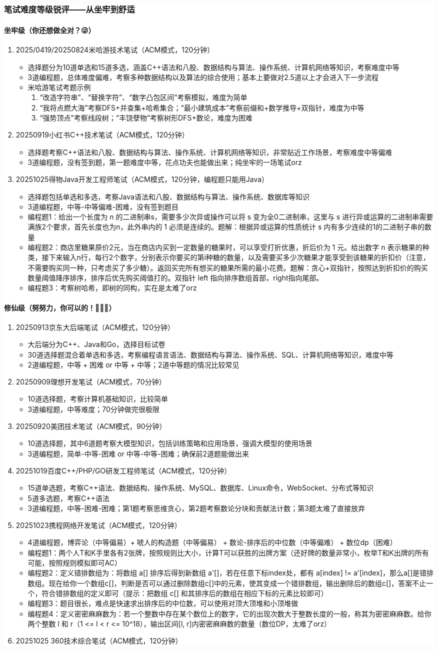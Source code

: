 ### 笔试难度等级锐评——从坐牢到舒适

#### 坐牢级（你还想做全对？😜）

1. 2025/0419/20250824米哈游技术笔试（ACM模式，120分钟）

   - 选择题分为10道单选和15道多选，涵盖C++语法和八股、数据结构与算法、操作系统、计算机网络等知识，考察难度中等
   - 3道编程题，总体难度偏难，考察多种数据结构以及算法的综合使用；基本上要做对2.5道以上才会进入下一步流程
   - 米哈游笔试考题示例
     1. “改造字符串”、“替换字符”、“数字凸包区间”考察模拟，难度为简单
     2. “我将点燃大海”考察DFS+并查集+哈希集合；“最小建筑成本”考察前缀和+数学推导+双指针，难度为中等
     3. “强势顶点”考察线段树；“丰饶孽物”考察树形DFS+数论，难度为困难
2. 20250919小红书C++技术笔试（ACM模式，120分钟）

   - 选择题考察C++语法和八股、数据结构与算法、操作系统、计算机网络等知识，非常贴近工作场景，考察难度中等偏难
   - 3道编程题，没有签到题，第一题难度中等，花点功夫也能做出来；纯坐牢的一场笔试orz
3. 20251025得物Java开发工程师笔试（ACM模式，120分钟，编程题只能用Java）

   - 选择题包括单选和多选，考察Java语法和八股、数据结构与算法、操作系统、数据库等知识
   - 3道编程题，中等-中等偏难-困难，没有签到题目
   - 编程题1：给出一个长度为 n 的二进制串s，需要多少次异或操作可以将 s 变为全0二进制串，这里与 s 进行异或运算的二进制串需要满族2个要求，首先长度也为n，此外串内的 1 必须是连续的。题解：根据异或运算的性质统计 s 内有多少连续的1的二进制子串的数量
   - 编程题2：商店里糖果原价2元，当在商店内买到一定数量的糖果时，可以享受打折优惠，折后价为 1 元。给出数字 n 表示糖果的种类，接下来输入n行，每行2个数字，分别表示你要买的第i种糖的数量，以及需要买多少次糖果才能享受到该糖果的折扣价（注意，不需要购买同一种，只考虑买了多少糖）。返回买完所有想买的糖果所需的最小花费。题解：贪心+双指针，按照达到折扣价的购买数量阈值降序排序，排序后优先购买阈值打的。双指针 left 指向排序数组首部，right指向尾部。
   - 编程题3：考察树哈希，即树的同构，实在是太难了orz

#### 修仙级（努努力，你可以的！📖😵‍💫）

1. 20250913京东大后端笔试（ACM模式，120分钟）

   - 大后端分为C++、Java和Go，选择目标试卷
   - 30道选择题混合着单选和多选，考察编程语言语法、数据结构与算法、操作系统、SQL、计算机网络等知识，难度中等
   - 2道编程题，中等 + 困难 or 中等 + 中等；2道中等题的情况比较常见
2. 20250909理想开发笔试（ACM模式，70分钟）

   - 10道选择题，考察计算机基础知识，比较简单
   - 3道编程题，中等难度；70分钟做完很极限
3. 20250920美团技术笔试（ACM模式，90分钟）

   * 10道选择题，其中6道题考察大模型知识，包括训练策略和应用场景，强调大模型的使用场景
   * 3道编程题，简单-中等-困难 or 中等-中等-困难；确保前2道题能做出来
4. 20251019百度C++/PHP/GO研发工程师笔试（ACM模式，120分钟）

   * 15道单选题，考察C++语法、数据结构、操作系统、MySQL、数据库、Linux命令，WebSocket、分布式等知识
   * 5道多选题，考察C++语法
   * 3道编程题，中等-困难-困难；第1题考察思维贪心，第2题考察数论分块和贡献法计数；第3题太难了直接放弃
5. 20251023携程网络开发笔试（ACM模式，120分钟）

   * 4道编程题，博弈论（中等偏易）+  唬人的构造题（中等偏易） + 数论-排序后的中位数（中等偏难） + 数位dp（困难）
   * 编程题1：两个人T和K手里各有2张牌，按照规则比大小，计算T可以获胜的出牌方案（还好牌的数量非常小，枚举T和K出牌的所有可能，按照规则模拟即可AC）
   * 编程题2：定义错排数组为：将数组 a[] 排序后得到新数组 a'[]，若在任意下标index处，都有 a[index] != a'[index]，那么a[]是错排数组。现在给你一个数组c[]，判断是否可以通过删除数组c[]中的元素，使其变成一个错排数组，输出删除后的数组c[]，答案不止一个，符合错排数组的定义即可（提示：把数组 c[] 和其排序后的数组在相应下标的元素比较即可）
   * 编程题3：题目很长，难点是快速求出排序后的中位数，可以使用对顶大顶堆和小顶堆做
   * 编程题4：定义密密麻麻数为：若一个整数中存在某个数位上的数字，它的出现次数大于整数长度的一般，称其为密密麻麻数。给你两个整数 l 和 r（1 <= l < r <= 10^18），输出区间[l, r]内密密麻麻数的数量（数位DP，太难了orz）
6. 20251025 360技术综合笔试（ACM模式，120分钟）
